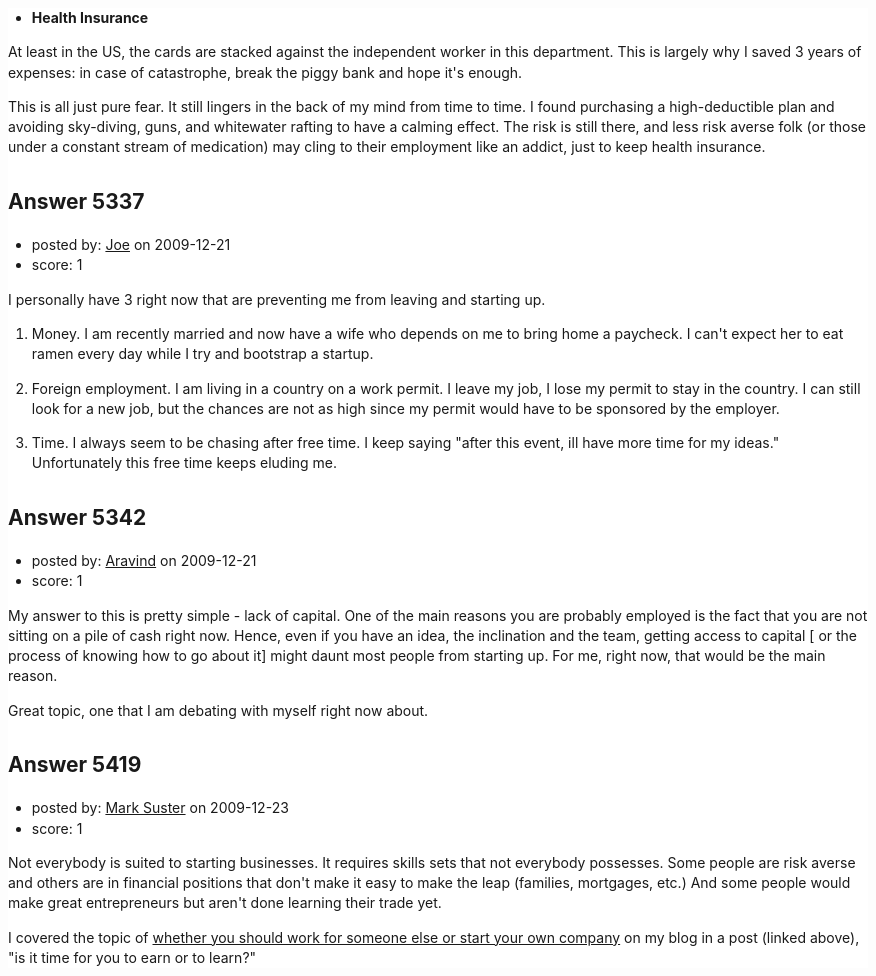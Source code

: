 - **Health Insurance**

At least in the US, the cards are stacked against the independent worker in this department.  This is largely why I saved 3 years of expenses: in case of catastrophe, break the piggy bank and hope it's enough.

This is all just pure fear.  It still lingers in the back of my mind from time to time.  I found purchasing a high-deductible plan and avoiding sky-diving, guns, and whitewater rafting to have a calming effect.  The risk is still there, and less risk averse folk (or those under a constant stream of medication) may cling to their employment like an addict, just to keep health insurance.


## Answer 5337

- posted by: [Joe](https://stackexchange.com/users/-1/1081-joe) on 2009-12-21
- score: 1

I personally have 3 right now that are preventing me from leaving and starting up.

1. Money.  I am recently married and now have a wife who depends on me to bring home a paycheck.  I can't expect her to eat ramen every day while I try and bootstrap a startup.  

2.  Foreign employment.  I am living in a country on a work permit.  I leave my job, I lose my permit to stay in the country.  I can still look for a new job, but the chances are not as high since my permit would have to be sponsored by the employer.  

3.  Time.  I always seem to be chasing after free time.  I keep saying "after this event, ill have more time for my ideas."  Unfortunately this free time keeps eluding me.   


## Answer 5342

- posted by: [Aravind](https://stackexchange.com/users/-1/1994-aravind) on 2009-12-21
- score: 1

My answer to this is pretty simple - lack of capital. One of the main reasons you are probably employed is the fact that you are not sitting on a pile of cash right now. Hence, 
even if you have an idea, the inclination and the team, getting access to capital [ or the process of knowing how to go about it] might daunt most people from starting up. For me, right now, that would be the main reason.

Great topic, one that I am debating with myself right now about.


## Answer 5419

- posted by: [Mark Suster](https://stackexchange.com/users/-1/527-mark-suster) on 2009-12-23
- score: 1

<p>Not everybody is suited to starting businesses.  It requires skills sets that not everybody possesses.  Some people are risk averse and others are in financial positions that don't make it easy to make the leap (families, mortgages, etc.)  And some people would make great entrepreneurs but aren't done learning their trade yet.  </p>

<p>I covered the topic of <a href="http://www.bothsidesofthetable.com/2009/11/04/is-it-time-for-you-to-earn-or-to-learn/" rel="nofollow">whether you should work for someone else or start your own company</a> on my blog in a post (linked above), "is it time for you to earn or to learn?"</p>
